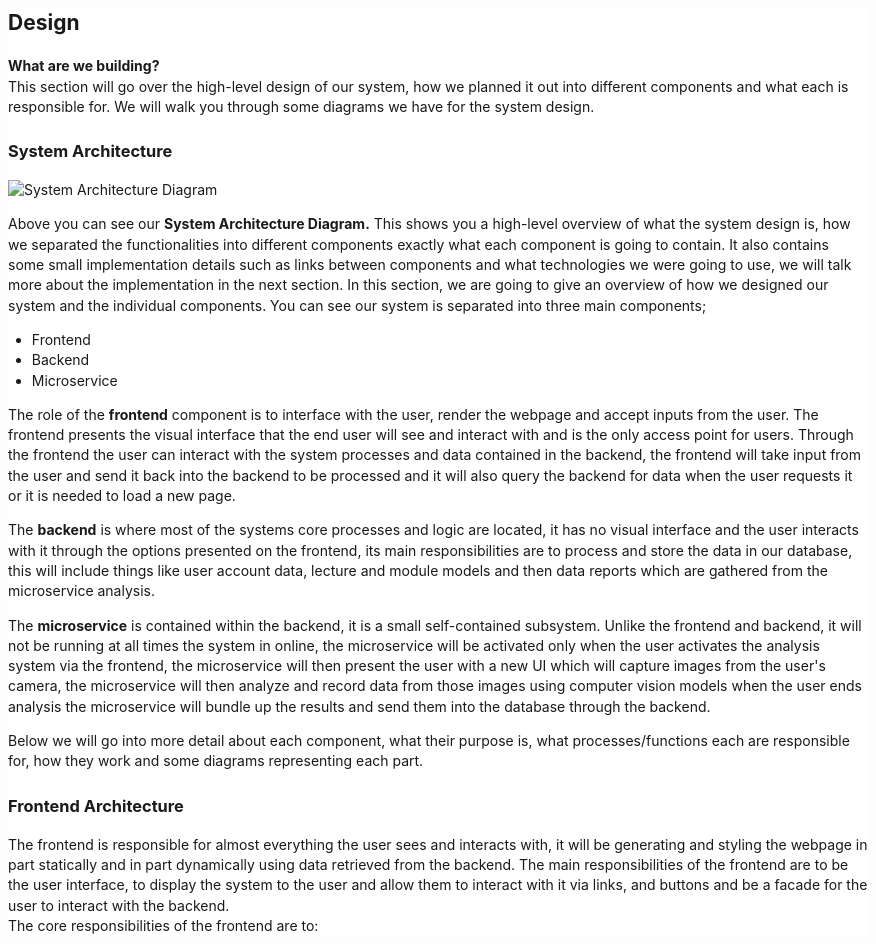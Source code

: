 
## Design

**What are we building?**  
This section will go over the high-level design of our system, how we planned it out into different components and what each is responsible for. We will walk you through some diagrams we have for the system design.

### System Architecture

![System Architecture Diagram](../../res/media/ArchDiagram.drawio.png)

Above you can see our **System Architecture Diagram.**
This shows you a high-level overview of what the system design is, how we separated the functionalities into different components exactly what each component is going to contain. It also contains some small implementation details such as links between components and what technologies we were going to use, we will talk more about the implementation in the next section.
In this section, we are going to give an overview of how we designed our system and the individual components. You can see our system is separated into three main components;

- Frontend
- Backend
- Microservice

The role of the **frontend** component is to interface with the user, render the webpage and accept inputs from the user. The frontend presents the visual interface that the end user will see and interact with and is the only access point for users. Through the frontend the user can interact with the system processes and data contained in the backend, the frontend will take input from the user and send it back into the backend to be processed and it will also query the backend for data when the user requests it or it is needed to load a new page.

The **backend** is where most of the systems core processes and logic are located, it has no visual interface and the user interacts with it through the options presented on the frontend, its main responsibilities are to process and store the data in our database, this will include things like user account data, lecture and module models and then data reports which are gathered from the microservice analysis.

The **microservice** is contained within the backend, it is a small self-contained subsystem. Unlike the frontend and backend, it will not be running at all times the system in online, the microservice will be activated only when the user activates the analysis system via the frontend, the microservice will then present the user with a new UI which will capture images from the user's camera, the microservice will then analyze and record data from those images using computer vision models when the user ends analysis the microservice will bundle up the results and send them into the database through the backend.

Below we will go into more detail about each component, what their purpose is, what processes/functions each are responsible for, how they work and some diagrams representing each part.

### Frontend Architecture

The frontend is responsible for almost everything the user sees and interacts with, it will be generating and styling the webpage in part statically and in part dynamically using data retrieved from the backend. The main responsibilities of the frontend are to be the user interface, to display the system to the user and allow them to interact with it via links, and buttons and be a facade for the user to interact with the backend.  
The core responsibilities of the frontend are to:
